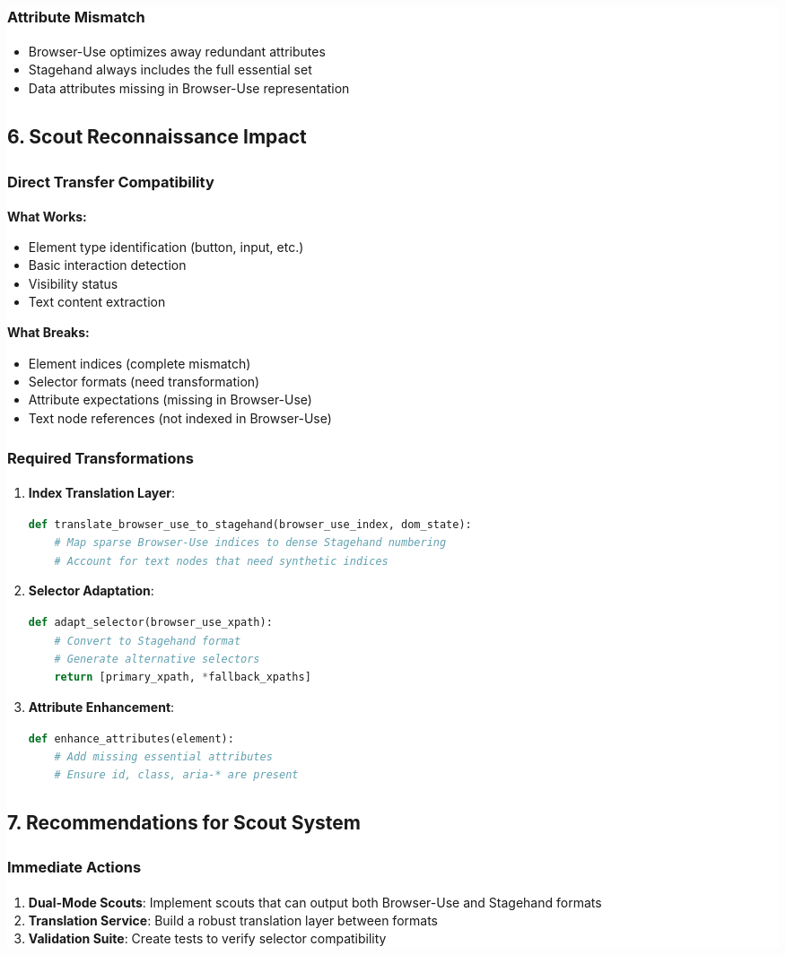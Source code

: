 ### Attribute Mismatch

- Browser-Use optimizes away redundant attributes
- Stagehand always includes the full essential set
- Data attributes missing in Browser-Use representation

## 6. Scout Reconnaissance Impact

### Direct Transfer Compatibility

**What Works:**
- Element type identification (button, input, etc.)
- Basic interaction detection
- Visibility status
- Text content extraction

**What Breaks:**
- Element indices (complete mismatch)
- Selector formats (need transformation)
- Attribute expectations (missing in Browser-Use)
- Text node references (not indexed in Browser-Use)

### Required Transformations

1. **Index Translation Layer**:
   ```python
   def translate_browser_use_to_stagehand(browser_use_index, dom_state):
       # Map sparse Browser-Use indices to dense Stagehand numbering
       # Account for text nodes that need synthetic indices
   ```

2. **Selector Adaptation**:
   ```python
   def adapt_selector(browser_use_xpath):
       # Convert to Stagehand format
       # Generate alternative selectors
       return [primary_xpath, *fallback_xpaths]
   ```

3. **Attribute Enhancement**:
   ```python
   def enhance_attributes(element):
       # Add missing essential attributes
       # Ensure id, class, aria-* are present
   ```

## 7. Recommendations for Scout System

### Immediate Actions

1. **Dual-Mode Scouts**: Implement scouts that can output both Browser-Use and Stagehand formats
2. **Translation Service**: Build a robust translation layer between formats
3. **Validation Suite**: Create tests to verify selector compatibility
